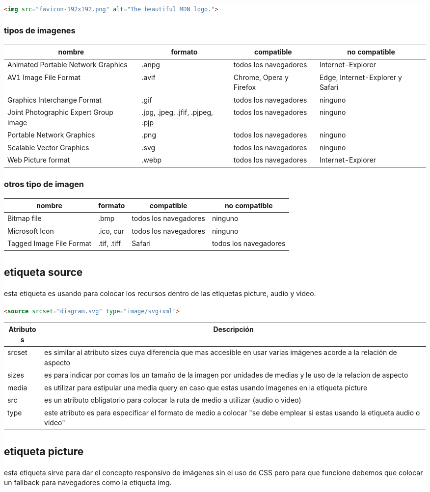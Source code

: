 ```html
<img src="favicon-192x192.png" alt="The beautiful MDN logo.">
```

### tipos de imagenes

| nombre | formato | compatible | no compatible |
| ----------- | ----------- | ----------- | ----------- |
| Animated Portable Network Graphics | .anpg | todos los navegadores | Internet-Explorer |
| AV1 Image File Format | .avif | Chrome, Opera y Firefox | Edge, Internet-Explorer y Safari |
| Graphics Interchange Format | .gif | todos los navegadores | ninguno |
| Joint Photographic Expert Group image | .jpg, .jpeg, .jfif, .pjpeg, .pjp | todos los navegadores | ninguno |
| Portable Network Graphics | .png | todos los navegadores | ninguno |
| Scalable Vector Graphics | .svg | todos los navegadores | ninguno |
| Web Picture format | .webp | todos los navegadores | Internet-Explorer |

### otros tipo de imagen

| nombre | formato | compatible | no compatible |
| ----------- | ----------- | ----------- | ----------- |
| Bitmap file | .bmp | todos los navegadores | ninguno |
| Microsoft Icon | .ico, cur | todos los navegadores | ninguno |
| Tagged Image File Format | .tif, .tiff | Safari | todos los navegadores |

## etiqueta source

esta etiqueta es usando para colocar los recursos dentro de las etiquetas picture, audio y video.

```html
<source srcset="diagram.svg" type="image/svg+xml">
```

| Atributos | Descripción |
| ----------- | ----------- |
| srcset | es similar al atributo sizes cuya diferencia que mas accesible en usar varias imágenes acorde a la relación de aspecto |
| sizes | es para indicar por comas los un tamaño de la imagen por unidades de medias y le uso de la relacion de aspecto |
| media | es utilizar para estipular una media query en caso que estas usando imagenes en la etiqueta picture |
| src | es un atributo obligatorio para colocar la ruta de medio a utilizar (audio o video) |
| type | este atributo es para especificar el formato de medio a colocar "se debe emplear si estas usando la etiqueta audio o video" |

## etiqueta picture

esta etiqueta sirve para dar el concepto responsivo de imágenes sin el uso de CSS pero para que funcione debemos que colocar un fallback para navegadores como la etiqueta img.

